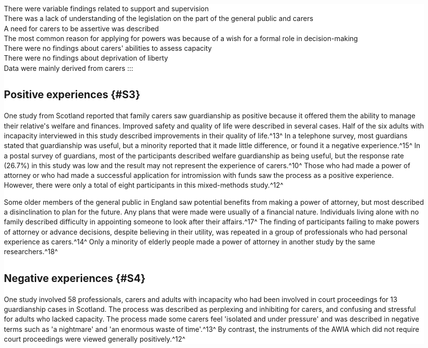 <td style="text-align: left;">There were variable findings related to
support and supervision<br />
There was a lack of understanding of the legislation on the part of the
general public and carers<br />
A need for carers to be assertive was described<br />
The most common reason for applying for powers was because of a wish for
a formal role in decision-making<br />
There were no findings about carers' abilities to assess capacity<br />
There were no findings about deprivation of liberty<br />
Data were mainly derived from carers</td>
</tr>
</tbody>
</table>
:::

## Positive experiences {#S3}

One study from Scotland reported that family carers saw guardianship as
positive because it offered them the ability to manage their relative\'s
welfare and finances. Improved safety and quality of life were described
in several cases. Half of the six adults with incapacity interviewed in
this study described improvements in their quality of life.^13^ In a
telephone survey, most guardians stated that guardianship was useful,
but a minority reported that it made little difference, or found it a
negative experience.^15^ In a postal survey of guardians, most of the
participants described welfare guardianship as being useful, but the
response rate (26.7%) in this study was low and the result may not
represent the experience of carers.^10^ Those who had made a power of
attorney or who had made a successful application for intromission with
funds saw the process as a positive experience. However, there were only
a total of eight participants in this mixed-methods study.^12^

Some older members of the general public in England saw potential
benefits from making a power of attorney, but most described a
disinclination to plan for the future. Any plans that were made were
usually of a financial nature. Individuals living alone with no family
described difficulty in appointing someone to look after their
affairs.^17^ The finding of participants failing to make powers of
attorney or advance decisions, despite believing in their utility, was
repeated in a group of professionals who had personal experience as
carers.^14^ Only a minority of elderly people made a power of attorney
in another study by the same researchers.^18^

## Negative experiences {#S4}

One study involved 58 professionals, carers and adults with incapacity
who had been involved in court proceedings for 13 guardianship cases in
Scotland. The process was described as perplexing and inhibiting for
carers, and confusing and stressful for adults who lacked capacity. The
process made some carers feel 'isolated and under pressure' and was
described in negative terms such as 'a nightmare' and 'an enormous waste
of time'.^13^ By contrast, the instruments of the AWIA which did not
require court proceedings were viewed generally positively.^12^
